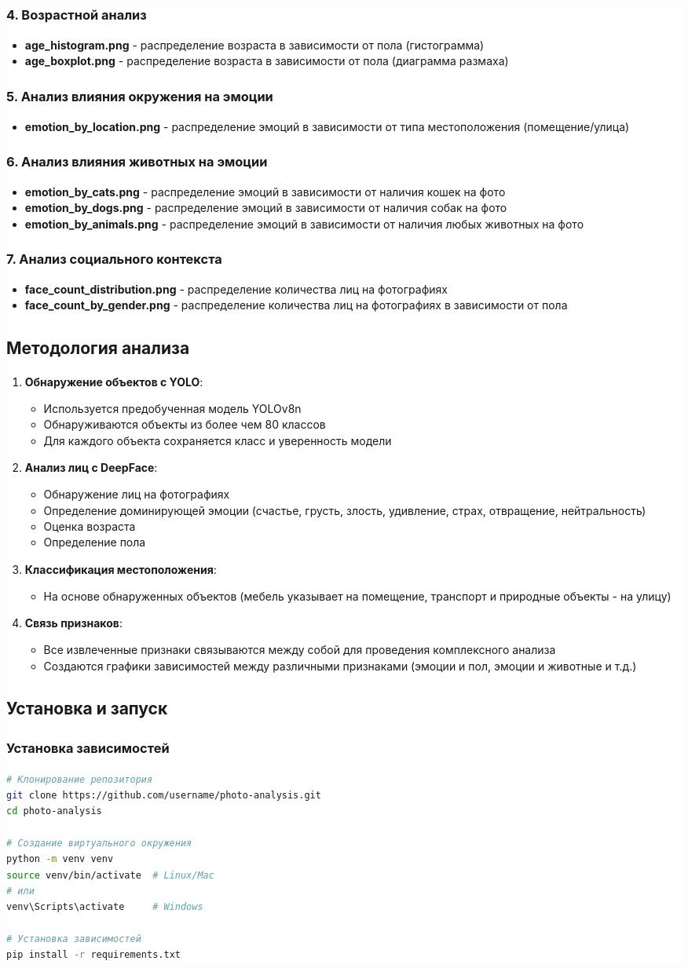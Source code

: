 ### 4. Возрастной анализ
- **age_histogram.png** - распределение возраста в зависимости от пола (гистограмма)
- **age_boxplot.png** - распределение возраста в зависимости от пола (диаграмма размаха)

### 5. Анализ влияния окружения на эмоции
- **emotion_by_location.png** - распределение эмоций в зависимости от типа местоположения (помещение/улица)

### 6. Анализ влияния животных на эмоции
- **emotion_by_cats.png** - распределение эмоций в зависимости от наличия кошек на фото
- **emotion_by_dogs.png** - распределение эмоций в зависимости от наличия собак на фото
- **emotion_by_animals.png** - распределение эмоций в зависимости от наличия любых животных на фото

### 7. Анализ социального контекста
- **face_count_distribution.png** - распределение количества лиц на фотографиях
- **face_count_by_gender.png** - распределение количества лиц на фотографиях в зависимости от пола

## Методология анализа

1. **Обнаружение объектов с YOLO**:
   - Используется предобученная модель YOLOv8n
   - Обнаруживаются объекты из более чем 80 классов
   - Для каждого объекта сохраняется класс и уверенность модели

2. **Анализ лиц с DeepFace**:
   - Обнаружение лиц на фотографиях
   - Определение доминирующей эмоции (счастье, грусть, злость, удивление, страх, отвращение, нейтральность)
   - Оценка возраста
   - Определение пола

3. **Классификация местоположения**:
   - На основе обнаруженных объектов (мебель указывает на помещение, транспорт и природные объекты - на улицу)

4. **Связь признаков**:
   - Все извлеченные признаки связываются между собой для проведения комплексного анализа
   - Создаются графики зависимостей между различными признаками (эмоции и пол, эмоции и животные и т.д.)

## Установка и запуск

### Установка зависимостей

```bash
# Клонирование репозитория
git clone https://github.com/username/photo-analysis.git
cd photo-analysis

# Создание виртуального окружения
python -m venv venv
source venv/bin/activate  # Linux/Mac
# или
venv\Scripts\activate     # Windows

# Установка зависимостей
pip install -r requirements.txt
```
